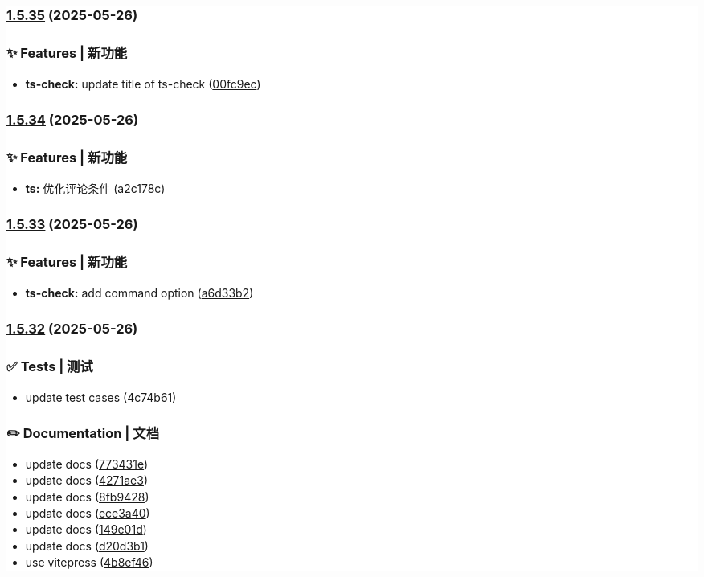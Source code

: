 ### [1.5.35](https://github.com/novlan1/t-comm/compare/v1.5.34...v1.5.35) (2025-05-26)


### ✨ Features | 新功能

* **ts-check:** update title of ts-check ([00fc9ec](https://github.com/novlan1/t-comm/commit/00fc9ec695177767ba29c075af0d3764d427fd2d))

### [1.5.34](https://github.com/novlan1/t-comm/compare/v1.5.33...v1.5.34) (2025-05-26)


### ✨ Features | 新功能

* **ts:** 优化评论条件 ([a2c178c](https://github.com/novlan1/t-comm/commit/a2c178ccb9b774fd6c89eac2cf166333ca45e847))

### [1.5.33](https://github.com/novlan1/t-comm/compare/v1.5.32...v1.5.33) (2025-05-26)


### ✨ Features | 新功能

* **ts-check:** add command option ([a6d33b2](https://github.com/novlan1/t-comm/commit/a6d33b23b0984822f73183fc8b9c244f1f92295f))

### [1.5.32](https://github.com/novlan1/t-comm/compare/v1.5.31...v1.5.32) (2025-05-26)


### ✅ Tests | 测试

* update test cases ([4c74b61](https://github.com/novlan1/t-comm/commit/4c74b616d35608845a3096018d4c74381b2767e4))


### ✏️ Documentation | 文档

* update docs ([773431e](https://github.com/novlan1/t-comm/commit/773431e32d060a09f05afaaebcc8affbd2610caa))
* update docs ([4271ae3](https://github.com/novlan1/t-comm/commit/4271ae31522af7769208c7a78007f72e486dbd9e))
* update docs ([8fb9428](https://github.com/novlan1/t-comm/commit/8fb942803e5116e9dd50000f1427c5401333b95f))
* update docs ([ece3a40](https://github.com/novlan1/t-comm/commit/ece3a4049b6d4f272cfa394d52de39a252030070))
* update docs ([149e01d](https://github.com/novlan1/t-comm/commit/149e01de7ecd888f774f9b1711e7a88bddc8279b))
* update docs ([d20d3b1](https://github.com/novlan1/t-comm/commit/d20d3b155be4a5caa4b37a9c050a4af3b8e6d53f))
* use vitepress ([4b8ef46](https://github.com/novlan1/t-comm/commit/4b8ef46b77563d4c15b580c409c35214820ffc6e))
